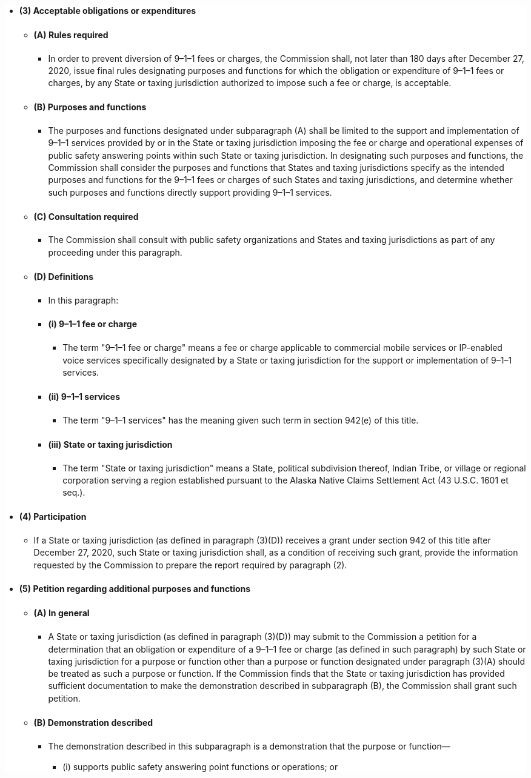 * #### (3) Acceptable obligations or expenditures
  * #### (A) Rules required
    * In order to prevent diversion of 9–1–1 fees or charges, the Commission shall, not later than 180 days after December 27, 2020, issue final rules designating purposes and functions for which the obligation or expenditure of 9–1–1 fees or charges, by any State or taxing jurisdiction authorized to impose such a fee or charge, is acceptable.

  * #### (B) Purposes and functions
    * The purposes and functions designated under subparagraph (A) shall be limited to the support and implementation of 9–1–1 services provided by or in the State or taxing jurisdiction imposing the fee or charge and operational expenses of public safety answering points within such State or taxing jurisdiction. In designating such purposes and functions, the Commission shall consider the purposes and functions that States and taxing jurisdictions specify as the intended purposes and functions for the 9–1–1 fees or charges of such States and taxing jurisdictions, and determine whether such purposes and functions directly support providing 9–1–1 services.

  * #### (C) Consultation required
    * The Commission shall consult with public safety organizations and States and taxing jurisdictions as part of any proceeding under this paragraph.

  * #### (D) Definitions
    * In this paragraph:

    * #### (i) 9–1–1 fee or charge
      * The term "9–1–1 fee or charge" means a fee or charge applicable to commercial mobile services or IP-enabled voice services specifically designated by a State or taxing jurisdiction for the support or implementation of 9–1–1 services.

    * #### (ii) 9–1–1 services
      * The term "9–1–1 services" has the meaning given such term in section 942(e) of this title.

    * #### (iii) State or taxing jurisdiction
      * The term "State or taxing jurisdiction" means a State, political subdivision thereof, Indian Tribe, or village or regional corporation serving a region established pursuant to the Alaska Native Claims Settlement Act (43 U.S.C. 1601 et seq.).

* #### (4) Participation
  * If a State or taxing jurisdiction (as defined in paragraph (3)(D)) receives a grant under section 942 of this title after December 27, 2020, such State or taxing jurisdiction shall, as a condition of receiving such grant, provide the information requested by the Commission to prepare the report required by paragraph (2).

* #### (5) Petition regarding additional purposes and functions
  * #### (A) In general
    * A State or taxing jurisdiction (as defined in paragraph (3)(D)) may submit to the Commission a petition for a determination that an obligation or expenditure of a 9–1–1 fee or charge (as defined in such paragraph) by such State or taxing jurisdiction for a purpose or function other than a purpose or function designated under paragraph (3)(A) should be treated as such a purpose or function. If the Commission finds that the State or taxing jurisdiction has provided sufficient documentation to make the demonstration described in subparagraph (B), the Commission shall grant such petition.

  * #### (B) Demonstration described
    * The demonstration described in this subparagraph is a demonstration that the purpose or function—

      * (i) supports public safety answering point functions or operations; or
